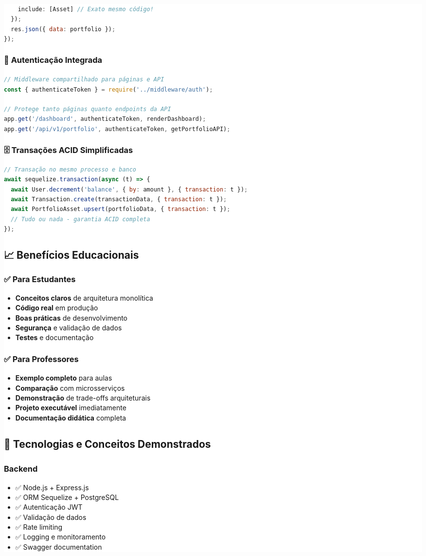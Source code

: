 ```javascript
    include: [Asset] // Exato mesmo código!
  });
  res.json({ data: portfolio });
});
```

### 🔐 **Autenticação Integrada**
```javascript
// Middleware compartilhado para páginas e API
const { authenticateToken } = require('../middleware/auth');

// Protege tanto páginas quanto endpoints da API
app.get('/dashboard', authenticateToken, renderDashboard);
app.get('/api/v1/portfolio', authenticateToken, getPortfolioAPI);
```

### 🗄️ **Transações ACID Simplificadas**
```javascript
// Transação no mesmo processo e banco
await sequelize.transaction(async (t) => {
  await User.decrement('balance', { by: amount }, { transaction: t });
  await Transaction.create(transactionData, { transaction: t });
  await PortfolioAsset.upsert(portfolioData, { transaction: t });
  // Tudo ou nada - garantia ACID completa
});
```

## 📈 Benefícios Educacionais

### ✅ **Para Estudantes**
- **Conceitos claros** de arquitetura monolítica
- **Código real** em produção
- **Boas práticas** de desenvolvimento
- **Segurança** e validação de dados
- **Testes** e documentação

### ✅ **Para Professores**
- **Exemplo completo** para aulas
- **Comparação** com microsserviços
- **Demonstração** de trade-offs arquiteturais
- **Projeto executável** imediatamente
- **Documentação didática** completa

## 🔧 Tecnologias e Conceitos Demonstrados

### **Backend**
- ✅ Node.js + Express.js
- ✅ ORM Sequelize + PostgreSQL
- ✅ Autenticação JWT
- ✅ Validação de dados
- ✅ Rate limiting
- ✅ Logging e monitoramento
- ✅ Swagger documentation
